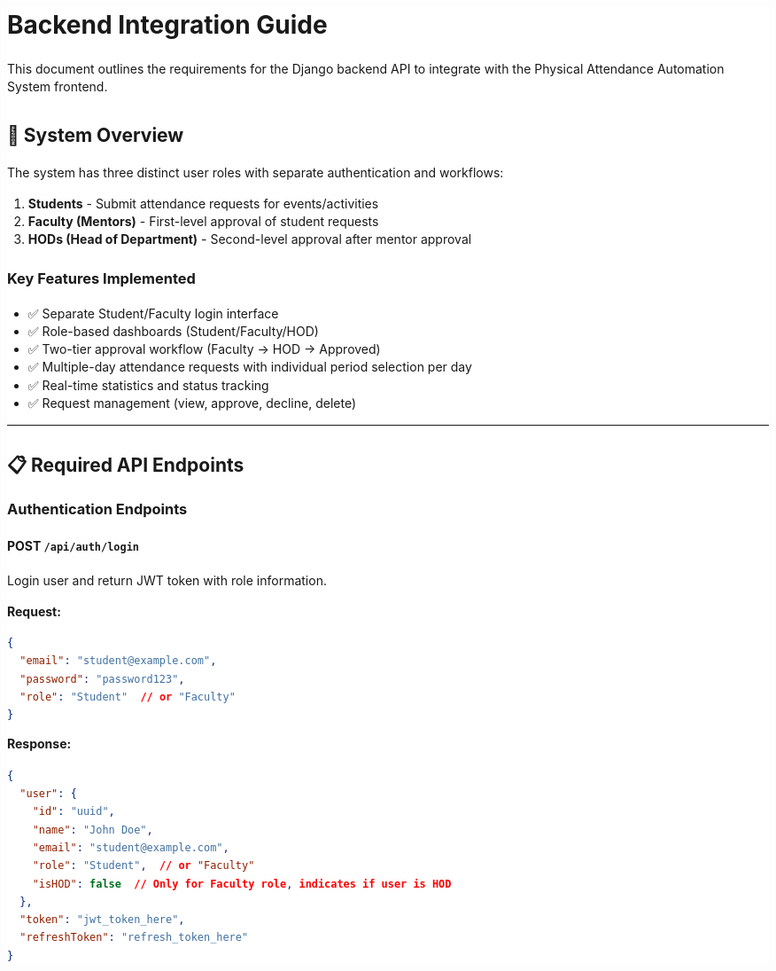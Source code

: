 # Backend Integration Guide

This document outlines the requirements for the Django backend API to integrate with the Physical Attendance Automation System frontend.

## 🎯 System Overview

The system has three distinct user roles with separate authentication and workflows:
1. **Students** - Submit attendance requests for events/activities
2. **Faculty (Mentors)** - First-level approval of student requests
3. **HODs (Head of Department)** - Second-level approval after mentor approval

### Key Features Implemented
- ✅ Separate Student/Faculty login interface
- ✅ Role-based dashboards (Student/Faculty/HOD)
- ✅ Two-tier approval workflow (Faculty → HOD → Approved)
- ✅ Multiple-day attendance requests with individual period selection per day
- ✅ Real-time statistics and status tracking
- ✅ Request management (view, approve, decline, delete)

---

## 📋 Required API Endpoints

### Authentication Endpoints

#### POST `/api/auth/login`
Login user and return JWT token with role information.

**Request:**
```json
{
  "email": "student@example.com",
  "password": "password123",
  "role": "Student"  // or "Faculty"
}
```

**Response:**
```json
{
  "user": {
    "id": "uuid",
    "name": "John Doe",
    "email": "student@example.com",
    "role": "Student",  // or "Faculty"
    "isHOD": false  // Only for Faculty role, indicates if user is HOD
  },
  "token": "jwt_token_here",
  "refreshToken": "refresh_token_here"
}
```
